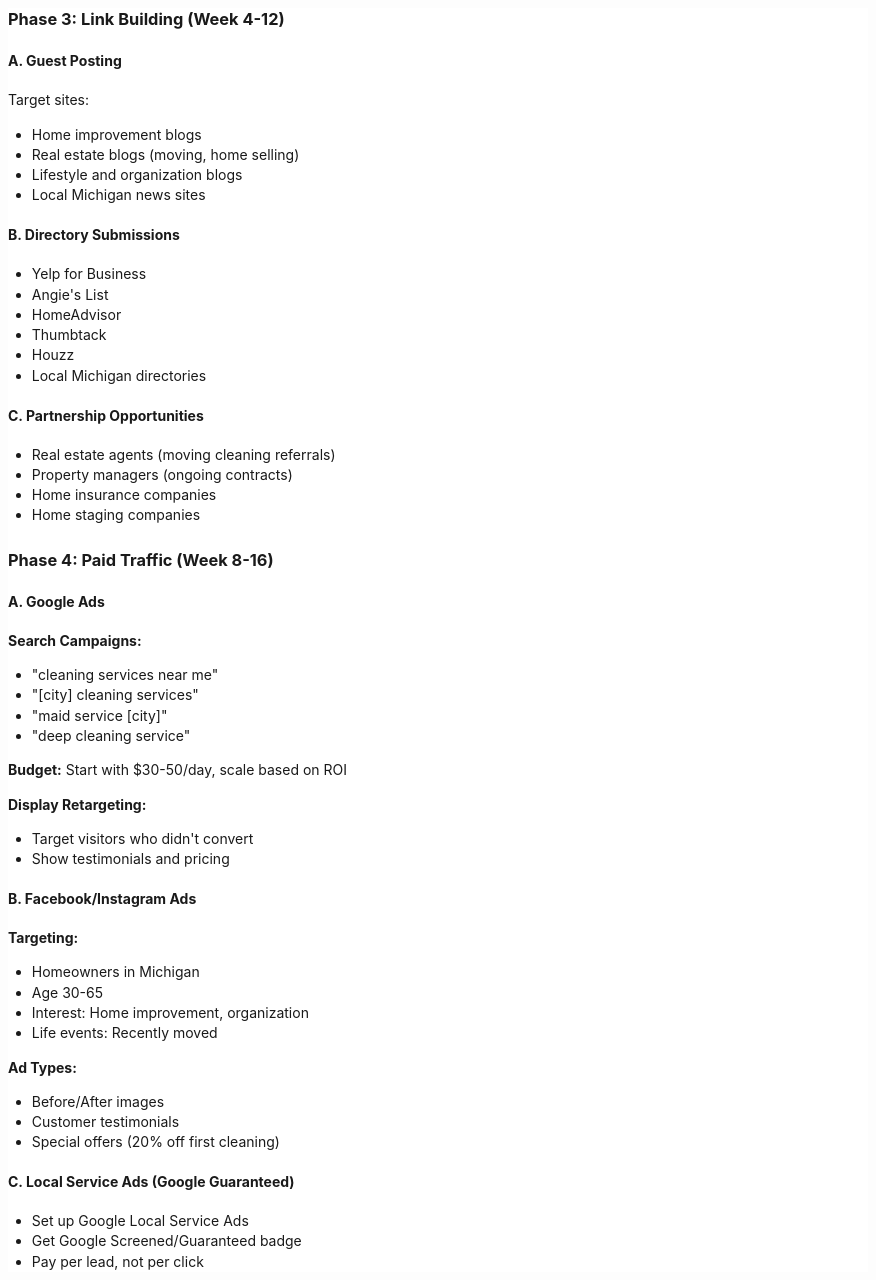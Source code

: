 ### Phase 3: Link Building (Week 4-12)

#### A. Guest Posting
Target sites:
- Home improvement blogs
- Real estate blogs (moving, home selling)
- Lifestyle and organization blogs
- Local Michigan news sites

#### B. Directory Submissions
- Yelp for Business
- Angie's List
- HomeAdvisor
- Thumbtack
- Houzz
- Local Michigan directories

#### C. Partnership Opportunities
- Real estate agents (moving cleaning referrals)
- Property managers (ongoing contracts)
- Home insurance companies
- Home staging companies

### Phase 4: Paid Traffic (Week 8-16)

#### A. Google Ads
**Search Campaigns:**
- "cleaning services near me"
- "[city] cleaning services"
- "maid service [city]"
- "deep cleaning service"

**Budget:** Start with $30-50/day, scale based on ROI

**Display Retargeting:**
- Target visitors who didn't convert
- Show testimonials and pricing

#### B. Facebook/Instagram Ads
**Targeting:**
- Homeowners in Michigan
- Age 30-65
- Interest: Home improvement, organization
- Life events: Recently moved

**Ad Types:**
- Before/After images
- Customer testimonials
- Special offers (20% off first cleaning)

#### C. Local Service Ads (Google Guaranteed)
- Set up Google Local Service Ads
- Get Google Screened/Guaranteed badge
- Pay per lead, not per click
